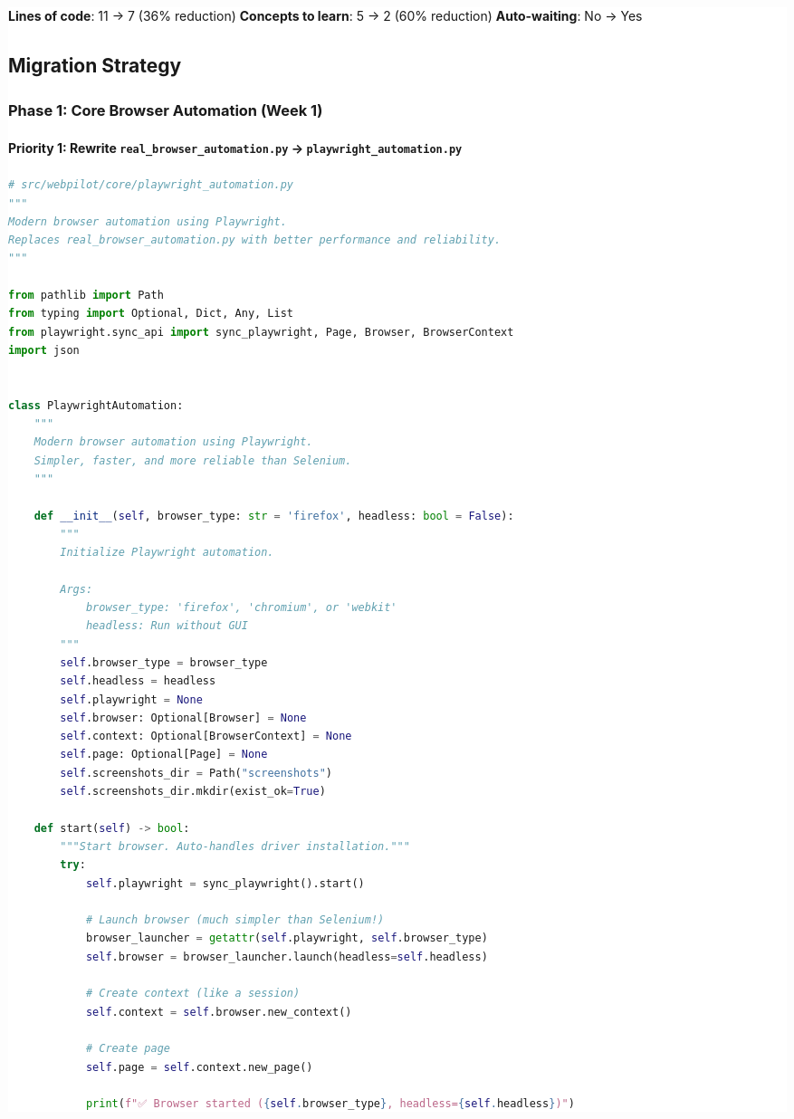 **Lines of code**: 11 → 7 (36% reduction)
**Concepts to learn**: 5 → 2 (60% reduction)
**Auto-waiting**: No → Yes

## Migration Strategy

### Phase 1: Core Browser Automation (Week 1)

#### Priority 1: Rewrite `real_browser_automation.py` → `playwright_automation.py`

```python
# src/webpilot/core/playwright_automation.py
"""
Modern browser automation using Playwright.
Replaces real_browser_automation.py with better performance and reliability.
"""

from pathlib import Path
from typing import Optional, Dict, Any, List
from playwright.sync_api import sync_playwright, Page, Browser, BrowserContext
import json


class PlaywrightAutomation:
    """
    Modern browser automation using Playwright.
    Simpler, faster, and more reliable than Selenium.
    """

    def __init__(self, browser_type: str = 'firefox', headless: bool = False):
        """
        Initialize Playwright automation.

        Args:
            browser_type: 'firefox', 'chromium', or 'webkit'
            headless: Run without GUI
        """
        self.browser_type = browser_type
        self.headless = headless
        self.playwright = None
        self.browser: Optional[Browser] = None
        self.context: Optional[BrowserContext] = None
        self.page: Optional[Page] = None
        self.screenshots_dir = Path("screenshots")
        self.screenshots_dir.mkdir(exist_ok=True)

    def start(self) -> bool:
        """Start browser. Auto-handles driver installation."""
        try:
            self.playwright = sync_playwright().start()

            # Launch browser (much simpler than Selenium!)
            browser_launcher = getattr(self.playwright, self.browser_type)
            self.browser = browser_launcher.launch(headless=self.headless)

            # Create context (like a session)
            self.context = self.browser.new_context()

            # Create page
            self.page = self.context.new_page()

            print(f"✅ Browser started ({self.browser_type}, headless={self.headless})")
```